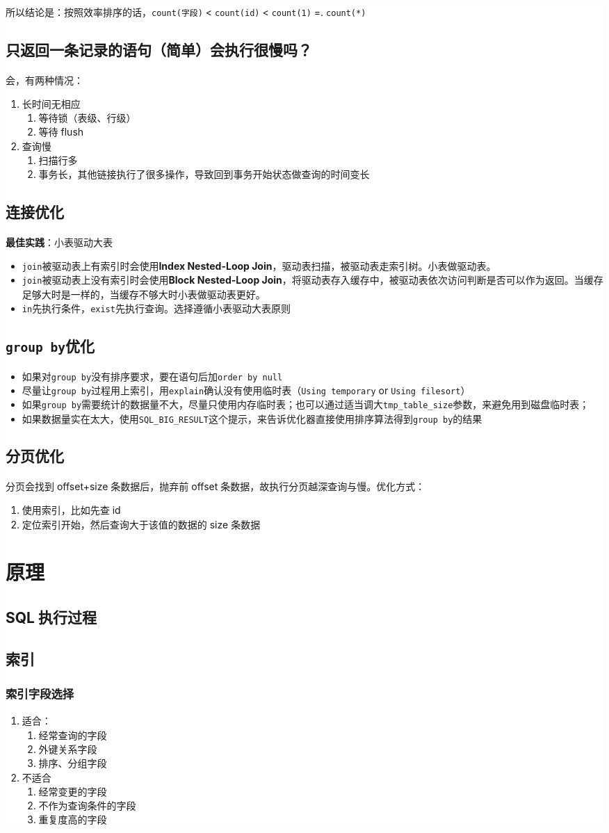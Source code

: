 所以结论是：按照效率排序的话，`count(字段)` < `count(id)` < `count(1)` =. `count(*)`

## 只返回一条记录的语句（简单）会执行很慢吗？

会，有两种情况：

1. 长时间无相应
   1. 等待锁（表级、行级）
   2. 等待 flush
2. 查询慢
   1. 扫描行多
   2. 事务长，其他链接执行了很多操作，导致回到事务开始状态做查询的时间变长

## 连接优化

**最佳实践**：小表驱动大表

- `join`被驱动表上有索引时会使用**Index Nested-Loop Join**，驱动表扫描，被驱动表走索引树。小表做驱动表。
- `join`被驱动表上没有索引时会使用**Block Nested-Loop Join**，将驱动表存入缓存中，被驱动表依次访问判断是否可以作为返回。当缓存足够大时是一样的，当缓存不够大时小表做驱动表更好。
- `in`先执行条件，`exist`先执行查询。选择遵循小表驱动大表原则

## `group by`优化

- 如果对`group by`没有排序要求，要在语句后加`order by null`
- 尽量让`group by`过程用上索引，用`explain`确认没有使用临时表（`Using temporary` or `Using filesort`）
- 如果`group by`需要统计的数据量不大，尽量只使用内存临时表；也可以通过适当调大`tmp_table_size`参数，来避免用到磁盘临时表；
- 如果数据量实在太大，使用`SQL_BIG_RESULT`这个提示，来告诉优化器直接使用排序算法得到`group by`的结果

## 分页优化

分页会找到 offset+size 条数据后，抛弃前 offset 条数据，故执行分页越深查询与慢。优化方式：

1. 使用索引，比如先查 id
2. 定位索引开始，然后查询大于该值的数据的 size 条数据

# 原理

## SQL 执行过程

## 索引

### 索引字段选择

1. 适合：
   1. 经常查询的字段
   2. 外键关系字段
   3. 排序、分组字段
2. 不适合
   1. 经常变更的字段
   2. 不作为查询条件的字段
   3. 重复度高的字段
